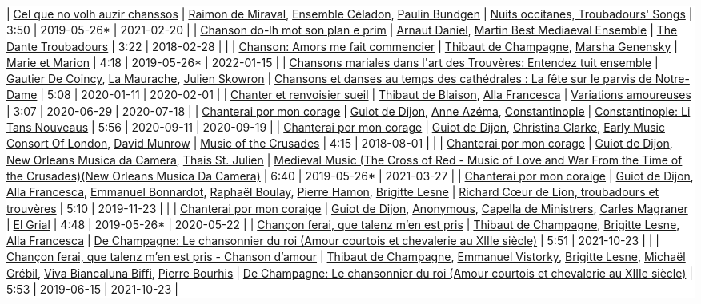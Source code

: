 | [Cel que no volh auzir chanssos](https://open.spotify.com/track/5KA7ThGW9iRyCqoGUpkjTx) | [Raimon de Miraval](https://open.spotify.com/artist/3kiQz7LDwPW5G5XOaEHbUZ), [Ensemble Céladon](https://open.spotify.com/artist/1luLBtuanXfOzC8ChKuX6m), [Paulin Bundgen](https://open.spotify.com/artist/5yeDYqucWsOWVATNbcNjQi) | [Nuits occitanes, Troubadours' Songs](https://open.spotify.com/album/3ghl2va45Uh70r0Oj7cXF7) | 3:50 | 2019-05-26\* | 2021-02-20 |
| [Chanson do\-lh mot son plan e prim](https://open.spotify.com/track/30K26xNv2ywtT2aQyOWypN) | [Arnaut Daniel](https://open.spotify.com/artist/5v9Em81nstWcDnJ9Zz2wZr), [Martin Best Mediaeval Ensemble](https://open.spotify.com/artist/4tckTMiuJvOdVOQm7VUtwo) | [The Dante Troubadours](https://open.spotify.com/album/1Qdk5iPmnEwg5f4zMqeg4s) | 3:22 | 2018-02-28 |  |
| [Chanson: Amors me fait commencier](https://open.spotify.com/track/29Cl8D9JQpOT1vH1wpMlYv) | [Thibaut de Champagne](https://open.spotify.com/artist/4j2heCJANnsJsWiM7VjA7n), [Marsha Genensky](https://open.spotify.com/artist/4QANy5biXsZ9UUyVuXPPsM) | [Marie et Marion](https://open.spotify.com/album/4fkfaSLTpEDya40EN2gBhb) | 4:18 | 2019-05-26\* | 2022-01-15 |
| [Chansons mariales dans l'art des Trouvères: Entendez tuit ensemble](https://open.spotify.com/track/0t2kzu5QKO4pXJOAuLyD2P) | [Gautier De Coincy](https://open.spotify.com/artist/1apioneBDK1h426SIIjTab), [La Maurache](https://open.spotify.com/artist/2OjWbWtPdc2F8fk1S6zHbC), [Julien Skowron](https://open.spotify.com/artist/1LGA8BquoR4DhF3ohMDrqb) | [Chansons et danses au temps des cathédrales : La fête sur le parvis de Notre\-Dame](https://open.spotify.com/album/3iuBYPQpy5S1K0Ds06QdWI) | 5:08 | 2020-01-11 | 2020-02-01 |
| [Chanter et renvoisier sueil](https://open.spotify.com/track/22FINAjknDWlUmOJvEGBBd) | [Thibaut de Blaison](https://open.spotify.com/artist/6XCDGjxHmjfg6PdL7M5p5I), [Alla Francesca](https://open.spotify.com/artist/1t6Vug7JamESjSWcXoBM9i) | [Variations amoureuses](https://open.spotify.com/album/2znTzim0aFCtijZfXsK6sW) | 3:07 | 2020-06-29 | 2020-07-18 |
| [Chanterai por mon corage](https://open.spotify.com/track/7xqrFOgfzbghGNrDAg6Hli) | [Guiot de Dijon](https://open.spotify.com/artist/5aEJBZ2RkxMxyuMmGs65mW), [Anne Azéma](https://open.spotify.com/artist/5sjFKXU6oONjss4HkIeHf2), [Constantinople](https://open.spotify.com/artist/3ORXfLCNfO785thdsmtM8X) | [Constantinople: Li Tans Nouveaus](https://open.spotify.com/album/6jTYjY9UEI2On9IX9mp7G5) | 5:56 | 2020-09-11 | 2020-09-19 |
| [Chanterai por mon corage](https://open.spotify.com/track/5gb4RsudiAMDby7otcJE1o) | [Guiot de Dijon](https://open.spotify.com/artist/5aEJBZ2RkxMxyuMmGs65mW), [Christina Clarke](https://open.spotify.com/artist/3giAaYpyWP4L5uhtBM5aB3), [Early Music Consort Of London](https://open.spotify.com/artist/3KJWGEUmYDVD1BIzFjd0kd), [David Munrow](https://open.spotify.com/artist/3g42bvWbvi723weXdEiROz) | [Music of the Crusades](https://open.spotify.com/album/6QuLneX382Lqccj5rHkfvK) | 4:15 | 2018-08-01 |  |
| [Chanterai por mon corage](https://open.spotify.com/track/4KWDXHDusbyMfU6QwqwVEU) | [Guiot de Dijon](https://open.spotify.com/artist/5aEJBZ2RkxMxyuMmGs65mW), [New Orleans Musica da Camera](https://open.spotify.com/artist/24Px16JbGfbLbz2DMFJAUb), [Thais St\. Julien](https://open.spotify.com/artist/0B6RFd6Q4jUsHZX00rTWJF) | [Medieval Music \(The Cross of Red \- Music of Love and War From the Time of the Crusades\)\(New Orleans Musica Da Camera\)](https://open.spotify.com/album/6EegVugkPEUROWKfqzjq16) | 6:40 | 2019-05-26\* | 2021-03-27 |
| [Chanterai por mon coraige](https://open.spotify.com/track/1ZbucSwQfg59q42LJUAQU1) | [Guiot de Dijon](https://open.spotify.com/artist/5aEJBZ2RkxMxyuMmGs65mW), [Alla Francesca](https://open.spotify.com/artist/1t6Vug7JamESjSWcXoBM9i), [Emmanuel Bonnardot](https://open.spotify.com/artist/3owNFrCfXAvF6CDZ059eMc), [Raphaël Boulay](https://open.spotify.com/artist/5VZ7btLtcizgMVLjMGGu1o), [Pierre Hamon](https://open.spotify.com/artist/363N5eDZLVoiHql89HsG4b), [Brigitte Lesne](https://open.spotify.com/artist/3IVY33qtUPVAdoprVjn69d) | [Richard Cœur de Lion, troubadours et trouvères](https://open.spotify.com/album/3VvDdHasv214R7Sl8frSYc) | 5:10 | 2019-11-23 |  |
| [Chanterai por mon coraige](https://open.spotify.com/track/03lA8qPMYRJxBFvG4Jj0Mb) | [Guiot de Dijon](https://open.spotify.com/artist/5aEJBZ2RkxMxyuMmGs65mW), [Anonymous](https://open.spotify.com/artist/0dDE9TQ2sCwxvPBh4bPC0e), [Capella de Ministrers](https://open.spotify.com/artist/2jOvK1TyxIca3pb50lHX9V), [Carles Magraner](https://open.spotify.com/artist/2I8XJUpNoIU9Q6XapyIoOl) | [El Grial](https://open.spotify.com/album/3vRwzb68cWn3mFIZrH5eim) | 4:48 | 2019-05-26\* | 2020-05-22 |
| [Chançon ferai, que talenz m’en est pris](https://open.spotify.com/track/1oV0BkJnyDYuaJC7prLSqV) | [Thibaut de Champagne](https://open.spotify.com/artist/4j2heCJANnsJsWiM7VjA7n), [Brigitte Lesne](https://open.spotify.com/artist/3IVY33qtUPVAdoprVjn69d), [Alla Francesca](https://open.spotify.com/artist/1t6Vug7JamESjSWcXoBM9i) | [De Champagne: Le chansonnier du roi \(Amour courtois et chevalerie au XIIIe siècle\)](https://open.spotify.com/album/4t8yOHgXr5z2BJ4tG1oZD3) | 5:51 | 2021-10-23 |  |
| [Chançon ferai, que talenz m’en est pris \- Chanson d’amour](https://open.spotify.com/track/3zyAkWH0wda4nUDoqFt3g4) | [Thibaut de Champagne](https://open.spotify.com/artist/4j2heCJANnsJsWiM7VjA7n), [Emmanuel Vistorky](https://open.spotify.com/artist/7e054hbEomdaN1VDhyFUcV), [Brigitte Lesne](https://open.spotify.com/artist/3IVY33qtUPVAdoprVjn69d), [Michaël Grébil](https://open.spotify.com/artist/5nHoXlbi9t2d5GtsZuKT3t), [Viva Biancaluna Biffi](https://open.spotify.com/artist/3NLxaJhBEswScigFg4k0hI), [Pierre Bourhis](https://open.spotify.com/artist/4wsg0HsXu2j79ldfWDHnUJ) | [De Champagne: Le chansonnier du roi \(Amour courtois et chevalerie au XIIIe siècle\)](https://open.spotify.com/album/3yvZPCK7Xa9v8tAfUoV3HB) | 5:53 | 2019-06-15 | 2021-10-23 |